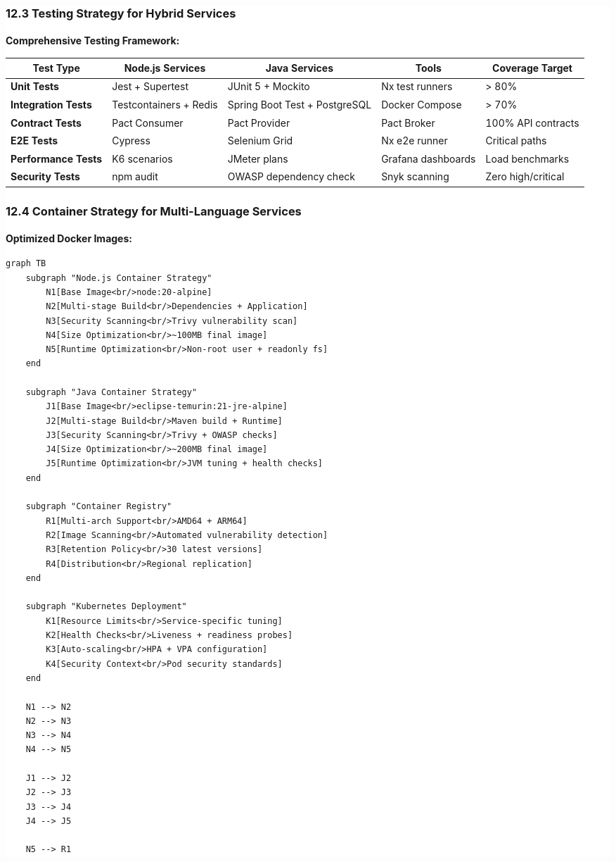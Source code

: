 ### 12.3 Testing Strategy for Hybrid Services

**Comprehensive Testing Framework:**

| Test Type | Node.js Services | Java Services | Tools | Coverage Target |
|-----------|------------------|---------------|-------|-----------------|
| **Unit Tests** | Jest + Supertest | JUnit 5 + Mockito | Nx test runners | > 80% |
| **Integration Tests** | Testcontainers + Redis | Spring Boot Test + PostgreSQL | Docker Compose | > 70% |
| **Contract Tests** | Pact Consumer | Pact Provider | Pact Broker | 100% API contracts |
| **E2E Tests** | Cypress | Selenium Grid | Nx e2e runner | Critical paths |
| **Performance Tests** | K6 scenarios | JMeter plans | Grafana dashboards | Load benchmarks |
| **Security Tests** | npm audit | OWASP dependency check | Snyk scanning | Zero high/critical |

### 12.4 Container Strategy for Multi-Language Services

**Optimized Docker Images:**

```mermaid
graph TB
    subgraph "Node.js Container Strategy"
        N1[Base Image<br/>node:20-alpine]
        N2[Multi-stage Build<br/>Dependencies + Application]
        N3[Security Scanning<br/>Trivy vulnerability scan]
        N4[Size Optimization<br/>~100MB final image]
        N5[Runtime Optimization<br/>Non-root user + readonly fs]
    end

    subgraph "Java Container Strategy"
        J1[Base Image<br/>eclipse-temurin:21-jre-alpine]
        J2[Multi-stage Build<br/>Maven build + Runtime]
        J3[Security Scanning<br/>Trivy + OWASP checks]
        J4[Size Optimization<br/>~200MB final image]
        J5[Runtime Optimization<br/>JVM tuning + health checks]
    end

    subgraph "Container Registry"
        R1[Multi-arch Support<br/>AMD64 + ARM64]
        R2[Image Scanning<br/>Automated vulnerability detection]
        R3[Retention Policy<br/>30 latest versions]
        R4[Distribution<br/>Regional replication]
    end

    subgraph "Kubernetes Deployment"
        K1[Resource Limits<br/>Service-specific tuning]
        K2[Health Checks<br/>Liveness + readiness probes]
        K3[Auto-scaling<br/>HPA + VPA configuration]
        K4[Security Context<br/>Pod security standards]
    end

    N1 --> N2
    N2 --> N3
    N3 --> N4
    N4 --> N5

    J1 --> J2
    J2 --> J3
    J3 --> J4
    J4 --> J5

    N5 --> R1
```